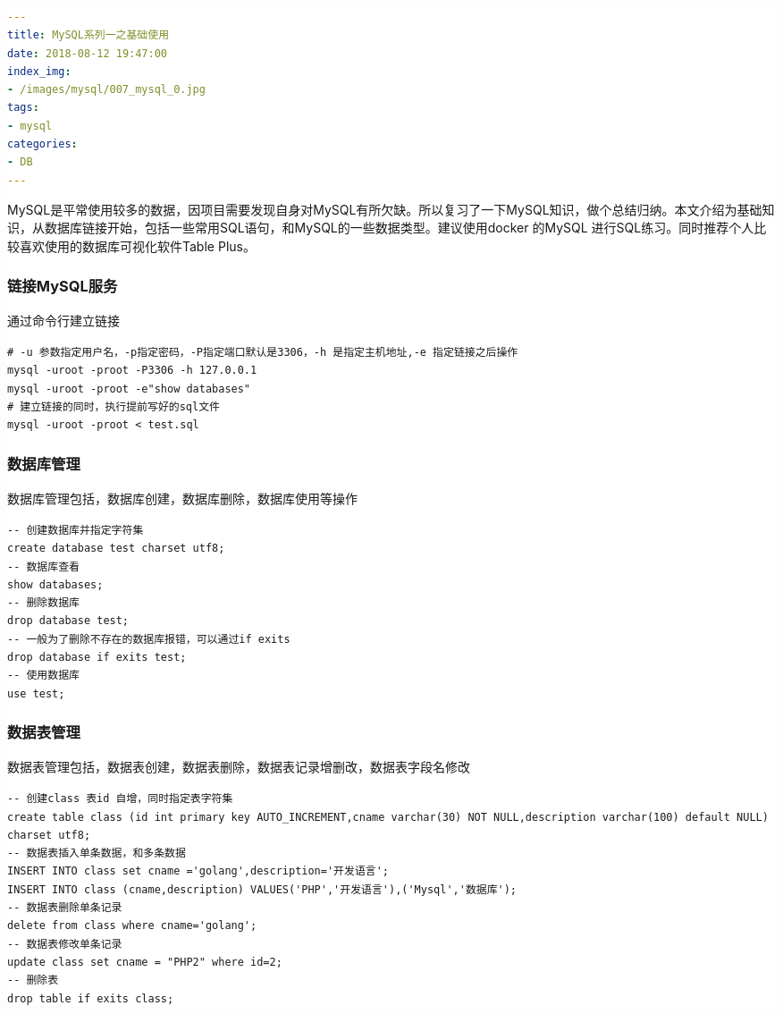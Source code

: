 ```yaml
---
title: MySQL系列一之基础使用
date: 2018-08-12 19:47:00
index_img:
- /images/mysql/007_mysql_0.jpg
tags: 
- mysql
categories:
- DB
---
```


MySQL是平常使用较多的数据，因项目需要发现自身对MySQL有所欠缺。所以复习了一下MySQL知识，做个总结归纳。本文介绍为基础知识，从数据库链接开始，包括一些常用SQL语句，和MySQL的一些数据类型。建议使用docker 的MySQL 进行SQL练习。同时推荐个人比较喜欢使用的数据库可视化软件Table Plus。

### 链接MySQL服务

通过命令行建立链接

```shell
# -u 参数指定用户名，-p指定密码，-P指定端口默认是3306，-h 是指定主机地址,-e 指定链接之后操作
mysql -uroot -proot -P3306 -h 127.0.0.1
mysql -uroot -proot -e"show databases" 
# 建立链接的同时，执行提前写好的sql文件
mysql -uroot -proot < test.sql
```

### 数据库管理

数据库管理包括，数据库创建，数据库删除，数据库使用等操作

```mysql
-- 创建数据库并指定字符集
create database test charset utf8;
-- 数据库查看
show databases;
-- 删除数据库
drop database test;
-- 一般为了删除不存在的数据库报错，可以通过if exits
drop database if exits test;
-- 使用数据库
use test;
```

### 数据表管理

数据表管理包括，数据表创建，数据表删除，数据表记录增删改，数据表字段名修改

```mysql
-- 创建class 表id 自增，同时指定表字符集
create table class (id int primary key AUTO_INCREMENT,cname varchar(30) NOT NULL,description varchar(100) default NULL) charset utf8;
-- 数据表插入单条数据，和多条数据
INSERT INTO class set cname ='golang',description='开发语言';
INSERT INTO class (cname,description) VALUES('PHP','开发语言'),('Mysql','数据库');
-- 数据表删除单条记录
delete from class where cname='golang';
-- 数据表修改单条记录
update class set cname = "PHP2" where id=2;
-- 删除表
drop table if exits class;
```
